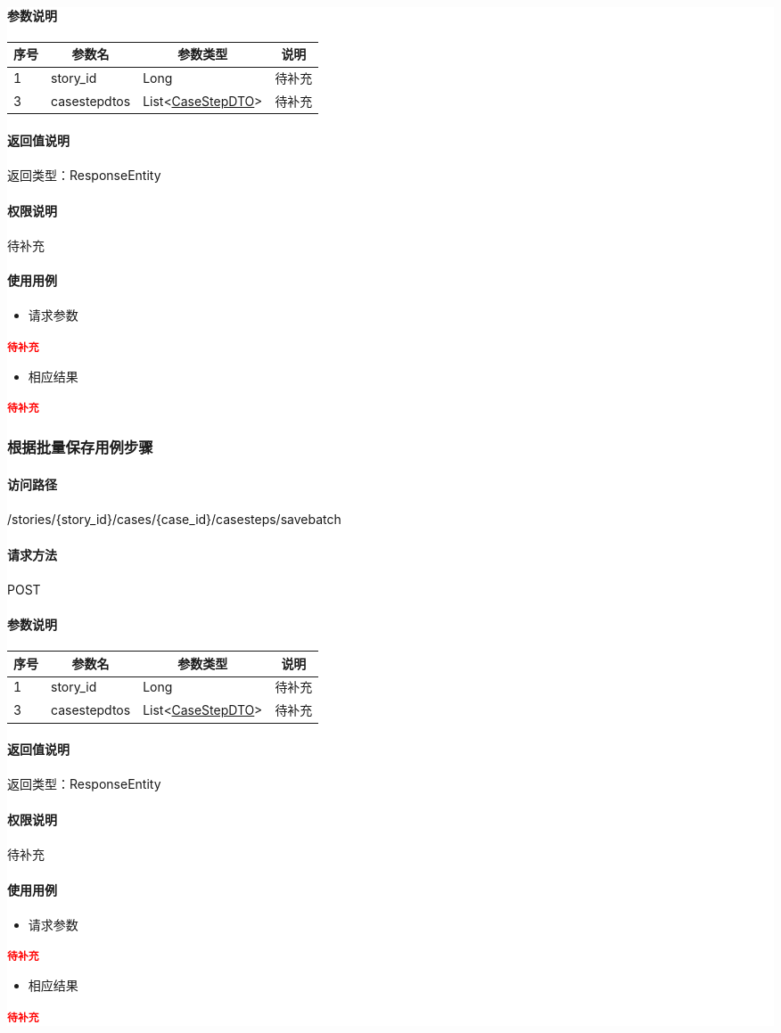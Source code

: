 #### 参数说明
| 序号 | 参数名 | 参数类型 | 说明 |
| -- | -- | -- | -- |
| 1 | story_id | Long | 待补充 |/r/n| 2 | case_id | Long | 待补充 |
| 3 | casestepdtos | List<[CaseStepDTO](#CaseStepDTO)> | 待补充 |

#### 返回值说明
返回类型：ResponseEntity<Boolean>

#### 权限说明
待补充

#### 使用用例
- 请求参数
```json
待补充
```
- 相应结果
```json
待补充
```

### 根据批量保存用例步骤
#### 访问路径
/stories/{story_id}/cases/{case_id}/casesteps/savebatch

#### 请求方法
POST

#### 参数说明
| 序号 | 参数名 | 参数类型 | 说明 |
| -- | -- | -- | -- |
| 1 | story_id | Long | 待补充 |/r/n| 2 | case_id | Long | 待补充 |
| 3 | casestepdtos | List<[CaseStepDTO](#CaseStepDTO)> | 待补充 |

#### 返回值说明
返回类型：ResponseEntity<Boolean>

#### 权限说明
待补充

#### 使用用例
- 请求参数
```json
待补充
```
- 相应结果
```json
待补充
```
